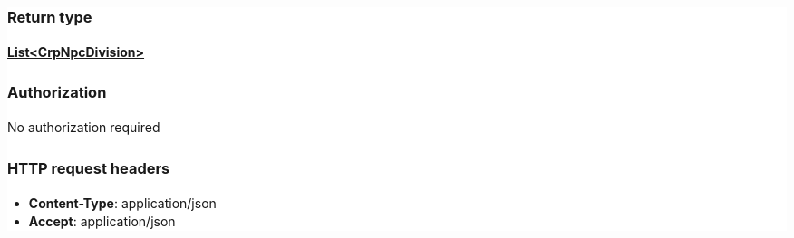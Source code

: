 ### Return type

[**List&lt;CrpNpcDivision&gt;**](CrpNpcDivision.md)

### Authorization

No authorization required

### HTTP request headers

 - **Content-Type**: application/json
 - **Accept**: application/json

